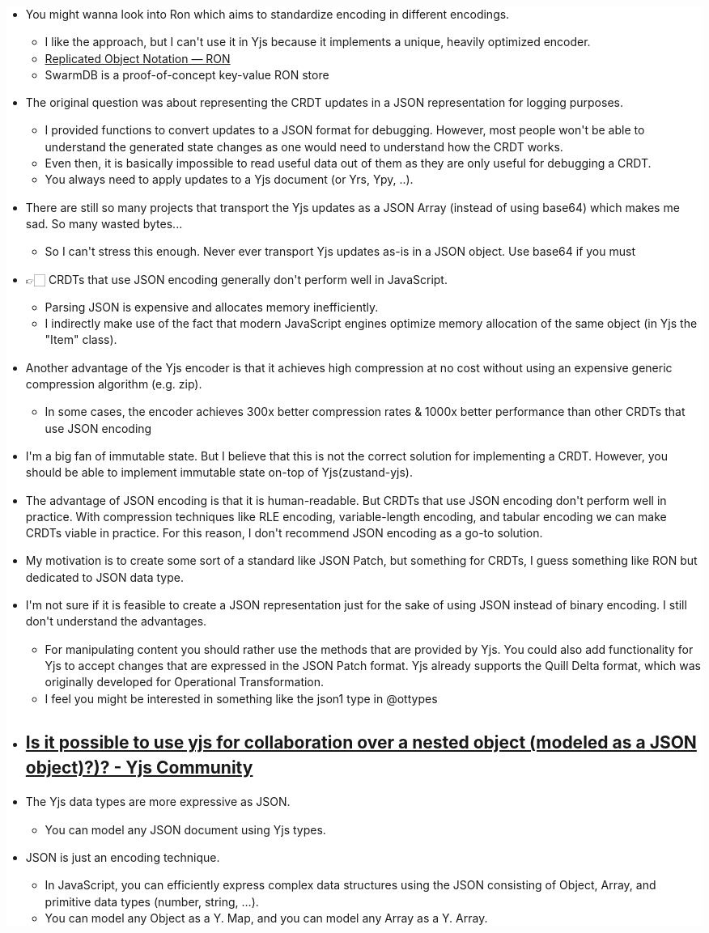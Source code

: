 
- You might wanna look into Ron which aims to standardize encoding in different encodings. 
  - I like the approach, but I can't use it in Yjs because it implements a unique, heavily optimized encoder.
  - [Replicated Object Notation — RON](http://replicated.cc/)
  - SwarmDB is a proof-of-concept key-value RON store

- The original question was about representing the CRDT updates in a JSON representation for logging purposes. 
  - I provided functions to convert updates to a JSON format for debugging. However, most people won't be able to understand the generated state changes as one would need to understand how the CRDT works. 
  - Even then, it is basically impossible to read useful data out of them as they are only useful for debugging a CRDT. 
  - You always need to apply updates to a Yjs document (or Yrs, Ypy, ..).
- There are still so many projects that transport the Yjs updates as a JSON Array (instead of using base64) which makes me sad. So many wasted bytes... 
  - So I can't stress this enough. Never ever transport Yjs updates as-is in a JSON object. Use base64 if you must
- 👉🏻 CRDTs that use JSON encoding generally don't perform well in JavaScript. 
  - Parsing JSON is expensive and allocates memory inefficiently. 
  - I indirectly make use of the fact that modern JavaScript engines optimize memory allocation of the same object (in Yjs the "Item" class). 
- Another advantage of the Yjs encoder is that it achieves high compression at no cost without using an expensive generic compression algorithm (e.g. zip). 
  - In some cases, the encoder achieves 300x better compression rates & 1000x better performance than other CRDTs that use JSON encoding
- I'm a big fan of immutable state. But I believe that this is not the correct solution for implementing a CRDT. However, you should be able to implement immutable state on-top of Yjs(zustand-yjs). 
- The advantage of JSON encoding is that it is human-readable. But CRDTs that use JSON encoding don't perform well in practice. With compression techniques like RLE encoding, variable-length encoding, and tabular encoding we can make CRDTs viable in practice. For this reason, I don't recommend JSON encoding as a go-to solution.

- My motivation is to create some sort of a standard like JSON Patch, but something for CRDTs, I guess something like RON but dedicated to JSON data type.
- I'm not sure if it is feasible to create a JSON representation just for the sake of using JSON instead of binary encoding. I still don't understand the advantages.
  - For manipulating content you should rather use the methods that are provided by Yjs. You could also add functionality for Yjs to accept changes that are expressed in the JSON Patch format. Yjs already supports the Quill Delta format, which was originally developed for Operational Transformation.
  - I feel you might be interested in something like the json1 type in @ottypes

- ## [Is it possible to use yjs for collaboration over a nested object (modeled as a JSON object)?)? - Yjs Community](https://discuss.yjs.dev/t/is-it-possible-to-use-yjs-for-collaboration-over-a-nested-object-modeled-as-a-json-object/102)
- The Yjs data types are more expressive as JSON. 
  - You can model any JSON document using Yjs types.
- JSON is just an encoding technique. 
  - In JavaScript, you can efficiently express complex data structures using the JSON consisting of Object, Array, and primitive data types (number, string, …). 
  - You can model any Object as a Y. Map, and you can model any Array as a Y. Array. 
